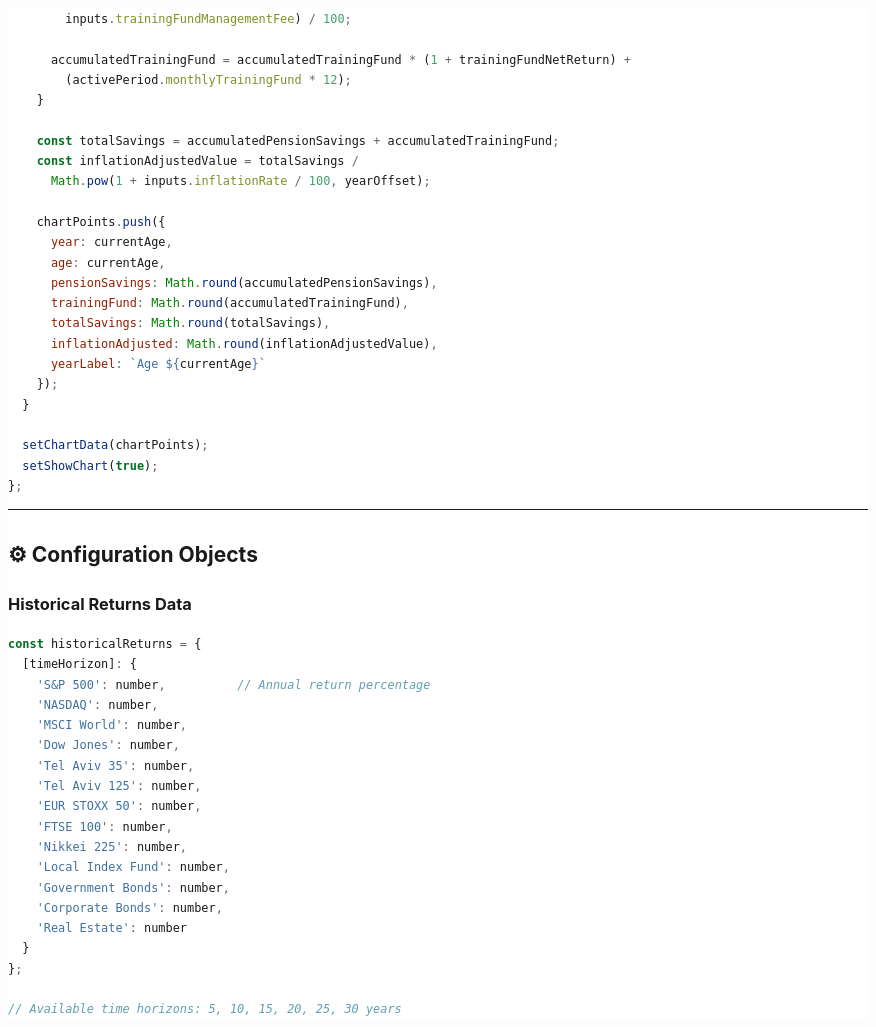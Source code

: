 ```javascript
        inputs.trainingFundManagementFee) / 100;
      
      accumulatedTrainingFund = accumulatedTrainingFund * (1 + trainingFundNetReturn) + 
        (activePeriod.monthlyTrainingFund * 12);
    }
    
    const totalSavings = accumulatedPensionSavings + accumulatedTrainingFund;
    const inflationAdjustedValue = totalSavings / 
      Math.pow(1 + inputs.inflationRate / 100, yearOffset);
    
    chartPoints.push({
      year: currentAge,
      age: currentAge,
      pensionSavings: Math.round(accumulatedPensionSavings),
      trainingFund: Math.round(accumulatedTrainingFund),
      totalSavings: Math.round(totalSavings),
      inflationAdjusted: Math.round(inflationAdjustedValue),
      yearLabel: `Age ${currentAge}`
    });
  }
  
  setChartData(chartPoints);
  setShowChart(true);
};
```

---

## ⚙️ Configuration Objects

### Historical Returns Data
```javascript
const historicalReturns = {
  [timeHorizon]: {
    'S&P 500': number,          // Annual return percentage
    'NASDAQ': number,
    'MSCI World': number,
    'Dow Jones': number,
    'Tel Aviv 35': number,
    'Tel Aviv 125': number,
    'EUR STOXX 50': number,
    'FTSE 100': number,
    'Nikkei 225': number,
    'Local Index Fund': number,
    'Government Bonds': number,
    'Corporate Bonds': number,
    'Real Estate': number
  }
};

// Available time horizons: 5, 10, 15, 20, 25, 30 years
```


  [countryCode]: {
